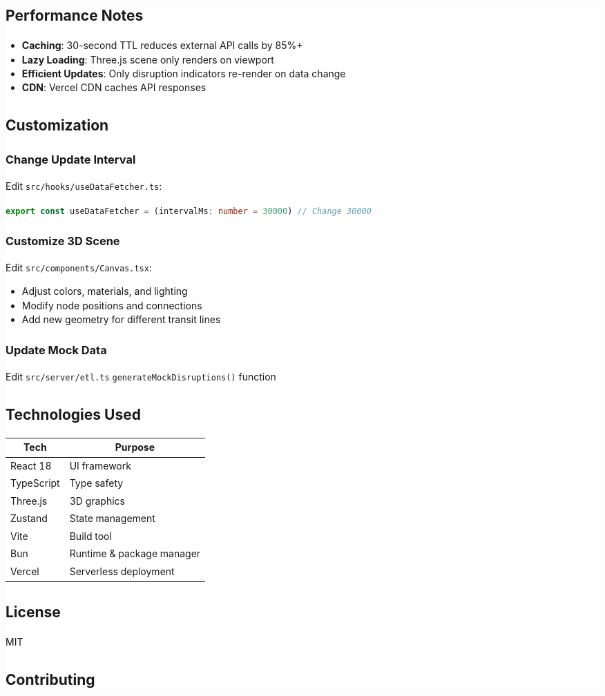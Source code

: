 ## Performance Notes

- **Caching**: 30-second TTL reduces external API calls by 85%+
- **Lazy Loading**: Three.js scene only renders on viewport
- **Efficient Updates**: Only disruption indicators re-render on data change
- **CDN**: Vercel CDN caches API responses

## Customization

### Change Update Interval

Edit `src/hooks/useDataFetcher.ts`:
```typescript
export const useDataFetcher = (intervalMs: number = 30000) // Change 30000
```

### Customize 3D Scene

Edit `src/components/Canvas.tsx`:
- Adjust colors, materials, and lighting
- Modify node positions and connections
- Add new geometry for different transit lines

### Update Mock Data

Edit `src/server/etl.ts` `generateMockDisruptions()` function

## Technologies Used

| Tech | Purpose |
|------|---------|
| React 18 | UI framework |
| TypeScript | Type safety |
| Three.js | 3D graphics |
| Zustand | State management |
| Vite | Build tool |
| Bun | Runtime & package manager |
| Vercel | Serverless deployment |

## License

MIT

## Contributing
